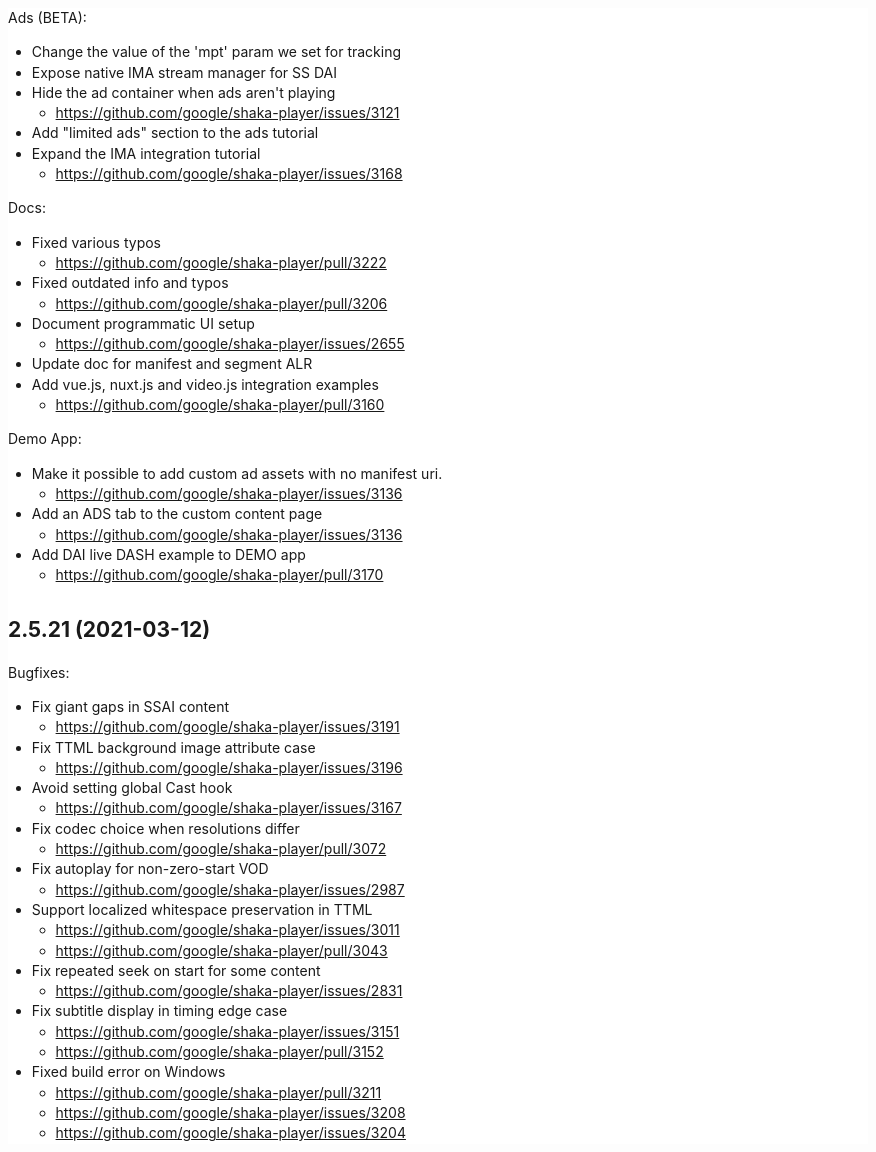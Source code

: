 
Ads (BETA):
  - Change the value of the 'mpt' param we set for tracking
  - Expose native IMA stream manager for SS DAI
  - Hide the ad container when ads aren't playing
    - https://github.com/google/shaka-player/issues/3121
  - Add "limited ads" section to the ads tutorial
  - Expand the IMA integration tutorial
    - https://github.com/google/shaka-player/issues/3168

Docs:
  - Fixed various typos
    - https://github.com/google/shaka-player/pull/3222
  - Fixed outdated info and typos
    - https://github.com/google/shaka-player/pull/3206
  - Document programmatic UI setup
    - https://github.com/google/shaka-player/issues/2655
  - Update doc for manifest and segment ALR
  - Add vue.js, nuxt.js and video.js integration examples
    - https://github.com/google/shaka-player/pull/3160

Demo App:
  - Make it possible to add custom ad assets with no manifest uri.
    - https://github.com/google/shaka-player/issues/3136
  - Add an ADS tab to the custom content page
    - https://github.com/google/shaka-player/issues/3136
  - Add DAI live DASH example to DEMO app
    - https://github.com/google/shaka-player/pull/3170


## 2.5.21 (2021-03-12)

Bugfixes:
  - Fix giant gaps in SSAI content
    - https://github.com/google/shaka-player/issues/3191
  - Fix TTML background image attribute case
    - https://github.com/google/shaka-player/issues/3196
  - Avoid setting global Cast hook
    - https://github.com/google/shaka-player/issues/3167
  - Fix codec choice when resolutions differ
    - https://github.com/google/shaka-player/pull/3072
  - Fix autoplay for non-zero-start VOD
    - https://github.com/google/shaka-player/issues/2987
  - Support localized whitespace preservation in TTML
    - https://github.com/google/shaka-player/issues/3011
    - https://github.com/google/shaka-player/pull/3043
  - Fix repeated seek on start for some content
    - https://github.com/google/shaka-player/issues/2831
  - Fix subtitle display in timing edge case
    - https://github.com/google/shaka-player/issues/3151
    - https://github.com/google/shaka-player/pull/3152
  - Fixed build error on Windows
    - https://github.com/google/shaka-player/pull/3211
    - https://github.com/google/shaka-player/issues/3208
    - https://github.com/google/shaka-player/issues/3204
